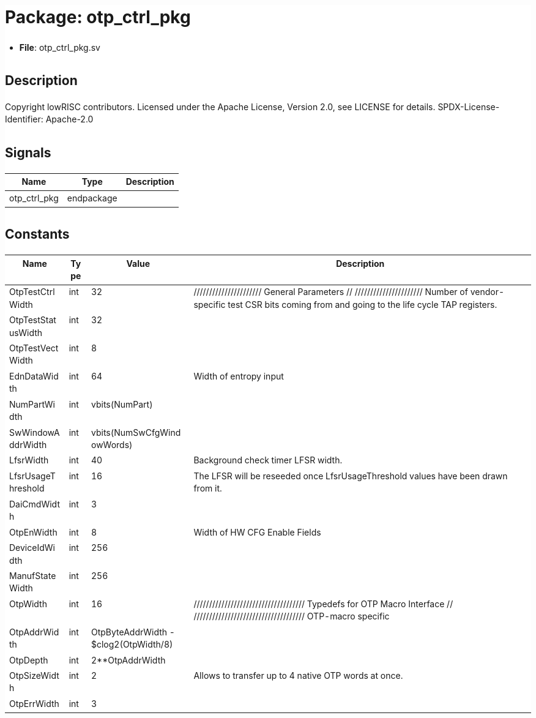 # Package: otp_ctrl_pkg

- **File**: otp_ctrl_pkg.sv
## Description

 Copyright lowRISC contributors.
 Licensed under the Apache License, Version 2.0, see LICENSE for details.
 SPDX-License-Identifier: Apache-2.0



## Signals

| Name         | Type       | Description |
| ------------ | ---------- | ----------- |
| otp_ctrl_pkg | endpackage |             |
## Constants

| Name                   | Type                | Value                                                             | Description                                                                                                                                                              |
| ---------------------- | ------------------- | ----------------------------------------------------------------- | ------------------------------------------------------------------------------------------------------------------------------------------------------------------------ |
| OtpTestCtrlWidth       | int                 | 32                                                                | //////////////////////  General Parameters // //////////////////////  Number of vendor-specific test CSR bits coming from and going to  the life cycle TAP registers.    |
| OtpTestStatusWidth     | int                 | 32                                                                |                                                                                                                                                                          |
| OtpTestVectWidth       | int                 | 8                                                                 |                                                                                                                                                                          |
| EdnDataWidth           | int                 | 64                                                                |  Width of entropy input                                                                                                                                                  |
| NumPartWidth           | int                 | vbits(NumPart)                                                    |                                                                                                                                                                          |
| SwWindowAddrWidth      | int                 | vbits(NumSwCfgWindowWords)                                        |                                                                                                                                                                          |
| LfsrWidth              | int                 | 40                                                                |  Background check timer LFSR width.                                                                                                                                      |
| LfsrUsageThreshold     | int                 | 16                                                                |  The LFSR will be reseeded once LfsrUsageThreshold  values have been drawn from it.                                                                                      |
| DaiCmdWidth            | int                 | 3                                                                 |                                                                                                                                                                          |
| OtpEnWidth             | int                 | 8                                                                 |  Width of HW CFG Enable Fields                                                                                                                                           |
| DeviceIdWidth          | int                 | 256                                                               |                                                                                                                                                                          |
| ManufStateWidth        | int                 | 256                                                               |                                                                                                                                                                          |
| OtpWidth               | int                 | 16                                                                | ////////////////////////////////////  Typedefs for OTP Macro Interface // ////////////////////////////////////  OTP-macro specific                                       |
| OtpAddrWidth           | int                 | OtpByteAddrWidth - $clog2(OtpWidth/8)                             |                                                                                                                                                                          |
| OtpDepth               | int                 | 2**OtpAddrWidth                                                   |                                                                                                                                                                          |
| OtpSizeWidth           | int                 | 2                                                                 |  Allows to transfer up to 4 native OTP words at once.                                                                                                                    |
| OtpErrWidth            | int                 | 3                                                                 |                                                                                                                                                                          |